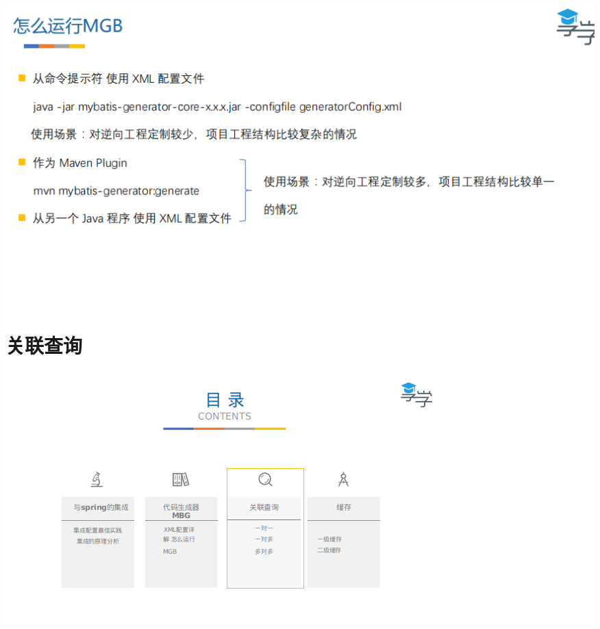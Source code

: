 ![20200415_8b70ad](image/3.mybatis/20200415_8b70ad.png)

# 关联查询

![image-20200415162909034](image/3.mybatis/image-20200415162909034.png)
